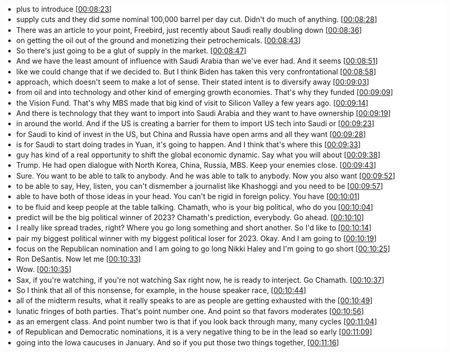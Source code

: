 *  plus to introduce [[00:08:23](https://www.youtube.com/watch?v=M3UjMit3xGY&t=503.44s)]
*  supply cuts and they did some nominal 100,000 barrel per day cut. Didn't do much of anything. [[00:08:28](https://www.youtube.com/watch?v=M3UjMit3xGY&t=508.56s)]
*  There was an article to your point, Freebird, just recently about Saudi really doubling down [[00:08:36](https://www.youtube.com/watch?v=M3UjMit3xGY&t=516.24s)]
*  on getting the oil out of the ground and monetizing their petrochemicals. [[00:08:43](https://www.youtube.com/watch?v=M3UjMit3xGY&t=523.76s)]
*  So there's just going to be a glut of supply in the market. [[00:08:47](https://www.youtube.com/watch?v=M3UjMit3xGY&t=527.84s)]
*  And we have the least amount of influence with Saudi Arabia than we've ever had. And it seems [[00:08:51](https://www.youtube.com/watch?v=M3UjMit3xGY&t=531.92s)]
*  like we could change that if we decided to. But I think Biden has taken this very confrontational [[00:08:58](https://www.youtube.com/watch?v=M3UjMit3xGY&t=538.88s)]
*  approach, which doesn't seem to make a lot of sense. Their stated intent is to diversify away [[00:09:03](https://www.youtube.com/watch?v=M3UjMit3xGY&t=543.44s)]
*  from oil and into technology and other kind of emerging growth economies. That's why they funded [[00:09:09](https://www.youtube.com/watch?v=M3UjMit3xGY&t=549.0400000000001s)]
*  the Vision Fund. That's why MBS made that big kind of visit to Silicon Valley a few years ago. [[00:09:14](https://www.youtube.com/watch?v=M3UjMit3xGY&t=554.08s)]
*  And there is technology that they want to import into Saudi Arabia and they want to have ownership [[00:09:19](https://www.youtube.com/watch?v=M3UjMit3xGY&t=559.36s)]
*  in around the world. And if the US is creating a barrier for them to import US tech into Saudi or [[00:09:23](https://www.youtube.com/watch?v=M3UjMit3xGY&t=563.7600000000001s)]
*  for Saudi to kind of invest in the US, but China and Russia have open arms and all they want [[00:09:28](https://www.youtube.com/watch?v=M3UjMit3xGY&t=568.72s)]
*  is for Saudi to start doing trades in Yuan, it's going to happen. And I think that's where this [[00:09:33](https://www.youtube.com/watch?v=M3UjMit3xGY&t=573.84s)]
*  guy has kind of a real opportunity to shift the global economic dynamic. Say what you will about [[00:09:38](https://www.youtube.com/watch?v=M3UjMit3xGY&t=578.48s)]
*  Trump. He had open dialogue with North Korea, China, Russia, MBS. Keep your enemies close. [[00:09:43](https://www.youtube.com/watch?v=M3UjMit3xGY&t=583.76s)]
*  Sure. You want to be able to talk to anybody. And he was able to talk to anybody. Now you also want [[00:09:52](https://www.youtube.com/watch?v=M3UjMit3xGY&t=592.08s)]
*  to be able to say, Hey, listen, you can't dismember a journalist like Khashoggi and you need to be [[00:09:57](https://www.youtube.com/watch?v=M3UjMit3xGY&t=597.28s)]
*  able to have both of those ideas in your head. You can't be rigid in foreign policy. You have [[00:10:01](https://www.youtube.com/watch?v=M3UjMit3xGY&t=601.28s)]
*  to be fluid and keep people at the table talking. Chamath, who is your big political, who do you [[00:10:04](https://www.youtube.com/watch?v=M3UjMit3xGY&t=604.8s)]
*  predict will be the big political winner of 2023? Chamath's prediction, everybody. Go ahead. [[00:10:10](https://www.youtube.com/watch?v=M3UjMit3xGY&t=610.24s)]
*  I really like spread trades, right? Where you go long something and short another. So I'd like to [[00:10:14](https://www.youtube.com/watch?v=M3UjMit3xGY&t=614.48s)]
*  pair my biggest political winner with my biggest political loser for 2023. Okay. And I am going to [[00:10:19](https://www.youtube.com/watch?v=M3UjMit3xGY&t=619.76s)]
*  focus on the Republican nomination and I am going to go long Nikki Haley and I'm going to go short [[00:10:25](https://www.youtube.com/watch?v=M3UjMit3xGY&t=625.68s)]
*  Ron DeSantis. Now let me [[00:10:33](https://www.youtube.com/watch?v=M3UjMit3xGY&t=633.5999999999999s)]
*  Wow. [[00:10:35](https://www.youtube.com/watch?v=M3UjMit3xGY&t=635.1999999999999s)]
*  Sax, if you're watching, if you're not watching Sax right now, he is ready to interject. Go Chamath. [[00:10:37](https://www.youtube.com/watch?v=M3UjMit3xGY&t=637.28s)]
*  So I think that all of this nonsense, for example, in the house speaker race, [[00:10:44](https://www.youtube.com/watch?v=M3UjMit3xGY&t=644.0s)]
*  all of the midterm results, what it really speaks to are as people are getting exhausted with the [[00:10:49](https://www.youtube.com/watch?v=M3UjMit3xGY&t=649.76s)]
*  lunatic fringes of both parties. That's point number one. And point so that favors moderates [[00:10:56](https://www.youtube.com/watch?v=M3UjMit3xGY&t=656.4000000000001s)]
*  as an emergent class. And point number two is that if you look back through many, many cycles [[00:11:04](https://www.youtube.com/watch?v=M3UjMit3xGY&t=664.1600000000001s)]
*  of Republican and Democratic nominations, it is a very negative thing to be in the lead so early [[00:11:09](https://www.youtube.com/watch?v=M3UjMit3xGY&t=669.6800000000001s)]
*  going into the Iowa caucuses in January. And so if you put those two things together, [[00:11:16](https://www.youtube.com/watch?v=M3UjMit3xGY&t=676.96s)]